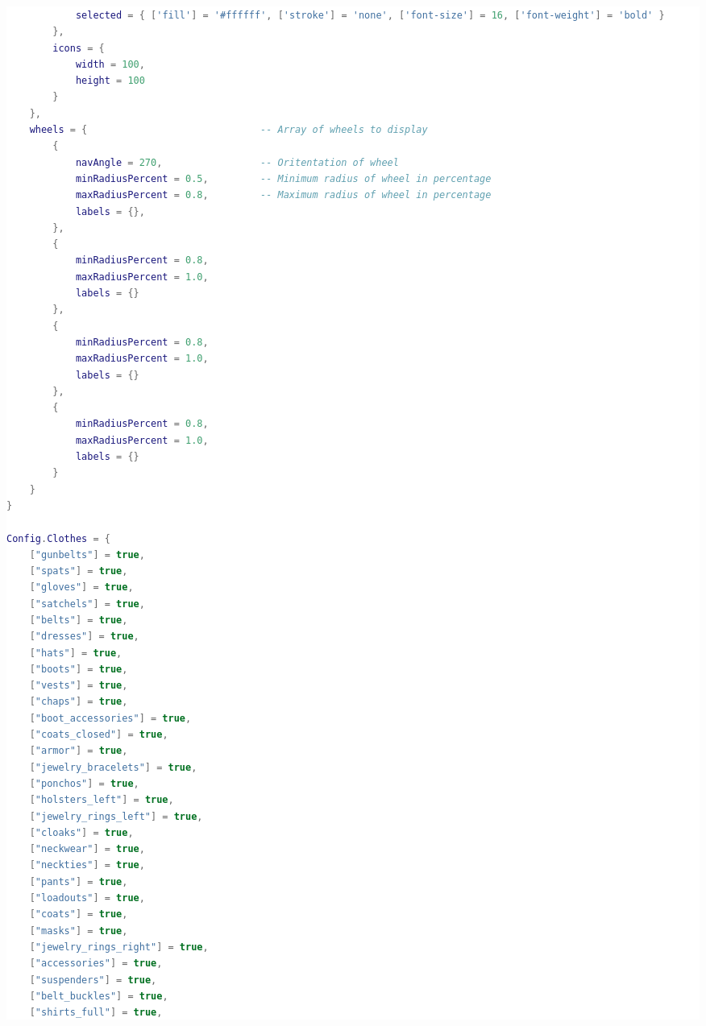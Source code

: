 ```lua
            selected = { ['fill'] = '#ffffff', ['stroke'] = 'none', ['font-size'] = 16, ['font-weight'] = 'bold' }
        },
        icons = {
            width = 100,
            height = 100
        }
    },
    wheels = {                              -- Array of wheels to display
        {
            navAngle = 270,                 -- Oritentation of wheel
            minRadiusPercent = 0.5,         -- Minimum radius of wheel in percentage
            maxRadiusPercent = 0.8,         -- Maximum radius of wheel in percentage
            labels = {},
        },
        {
            minRadiusPercent = 0.8,
            maxRadiusPercent = 1.0,     
            labels = {}
        },
        {
            minRadiusPercent = 0.8,
            maxRadiusPercent = 1.0,
            labels = {}
        },
        {
            minRadiusPercent = 0.8,
            maxRadiusPercent = 1.0,
            labels = {}
        }
    }
}

Config.Clothes = {
    ["gunbelts"] = true,
    ["spats"] = true,
    ["gloves"] = true,
    ["satchels"] = true,
    ["belts"] = true,
    ["dresses"] = true,
    ["hats"] = true,
    ["boots"] = true,
    ["vests"] = true,
    ["chaps"] = true,
    ["boot_accessories"] = true,
    ["coats_closed"] = true,
    ["armor"] = true,
    ["jewelry_bracelets"] = true,
    ["ponchos"] = true,
    ["holsters_left"] = true,
    ["jewelry_rings_left"] = true,
    ["cloaks"] = true,
    ["neckwear"] = true,
    ["neckties"] = true,
    ["pants"] = true,
    ["loadouts"] = true,
    ["coats"] = true,
    ["masks"] = true,
    ["jewelry_rings_right"] = true,
    ["accessories"] = true,
    ["suspenders"] = true,
    ["belt_buckles"] = true,
    ["shirts_full"] = true,
```